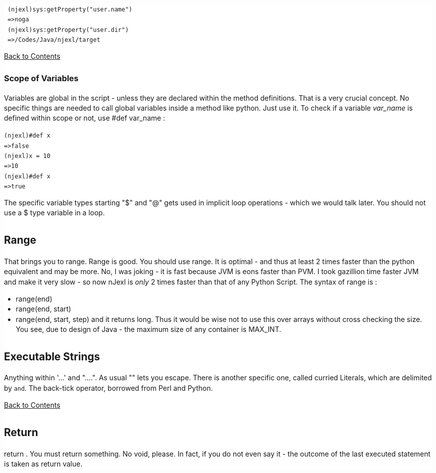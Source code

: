      (njexl)sys:getProperty("user.name")
     =>noga
     (njexl)sys:getProperty("user.dir")
     =>/Codes/Java/njexl/target

[Back to Contents](#contents)


### Scope of Variables

Variables are global in the script - unless they are declared within the method definitions.
That is a very crucial concept. No specific things are needed to call global variables inside a method like python.
Just use it. To check if a variable *var_name* is defined within scope or not, use #def var_name :

    (njexl)#def x
    =>false
    (njexl)x = 10
    =>10
    (njexl)#def x
    =>true

The specific variable types starting "$" and "@" gets used in implicit loop operations - which we would talk later.
You should not use a $ type variable in a loop.

## Range

That brings you to range. Range is good. You should use range. It is optimal - and thus at least 2 times faster than the python equivalent and may be more. No, I was joking - it is fast because JVM is eons faster than PVM.
I took gazillion time faster JVM and make it very slow - so now nJexl is *only* 2 times faster than that of any Python Script. The syntax of range is  :
 * range(end)
 * range(end, start)
 * range(end, start, step)
and it returns long. Thus it would be wise not to use this over arrays without cross checking the size.
You see, due to design of Java - the maximum size of any container is MAX_INT.


## Executable Strings
Anything within '...' and "....". As usual "\" lets you escape. There is another specific one, called curried Literals,
which are delimited by ` and `. The back-tick operator, borrowed from Perl and Python.

[Back to Contents](#contents)


## Return

return <expression>.
You must return something. No void, please.
In fact, if you do not even say it - the outcome of the last executed statement is taken as return value.
